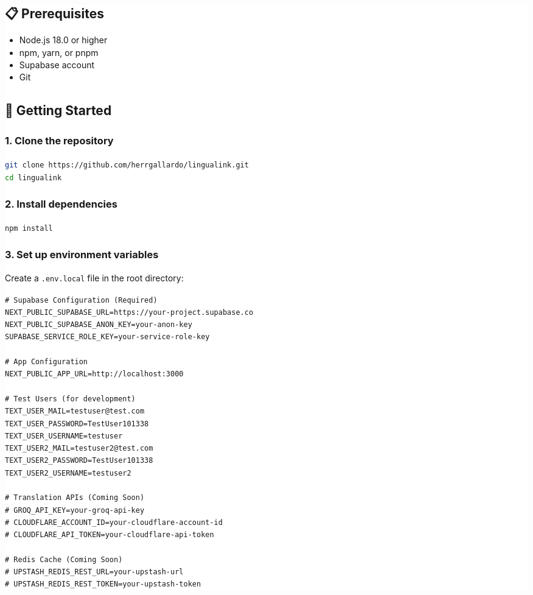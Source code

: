 ## 📋 Prerequisites

- Node.js 18.0 or higher
- npm, yarn, or pnpm
- Supabase account
- Git

## 🏁 Getting Started

### 1. Clone the repository

```bash
git clone https://github.com/herrgallardo/lingualink.git
cd lingualink
```

### 2. Install dependencies

```bash
npm install
```

### 3. Set up environment variables

Create a `.env.local` file in the root directory:

```env
# Supabase Configuration (Required)
NEXT_PUBLIC_SUPABASE_URL=https://your-project.supabase.co
NEXT_PUBLIC_SUPABASE_ANON_KEY=your-anon-key
SUPABASE_SERVICE_ROLE_KEY=your-service-role-key

# App Configuration
NEXT_PUBLIC_APP_URL=http://localhost:3000

# Test Users (for development)
TEXT_USER_MAIL=testuser@test.com
TEXT_USER_PASSWORD=TestUser101338
TEXT_USER_USERNAME=testuser
TEXT_USER2_MAIL=testuser2@test.com
TEXT_USER2_PASSWORD=TestUser101338
TEXT_USER2_USERNAME=testuser2

# Translation APIs (Coming Soon)
# GROQ_API_KEY=your-groq-api-key
# CLOUDFLARE_ACCOUNT_ID=your-cloudflare-account-id
# CLOUDFLARE_API_TOKEN=your-cloudflare-api-token

# Redis Cache (Coming Soon)
# UPSTASH_REDIS_REST_URL=your-upstash-url
# UPSTASH_REDIS_REST_TOKEN=your-upstash-token
```
